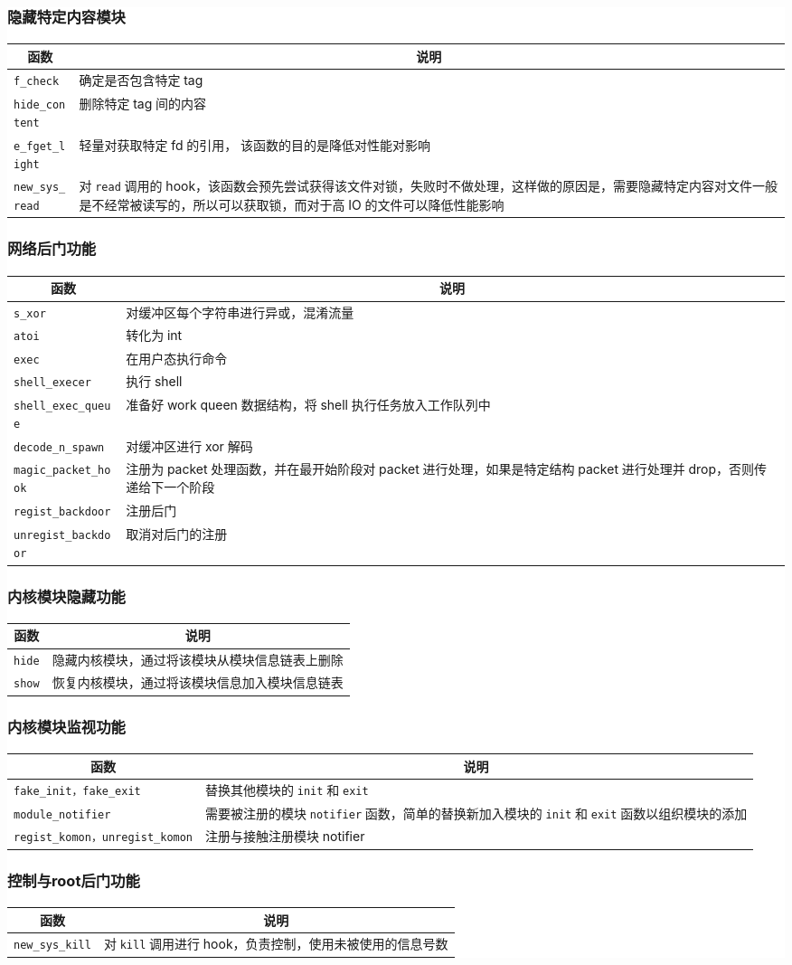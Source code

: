 ### 隐藏特定内容模块
|函数|说明|
|---|---|
|`f_check`|确定是否包含特定 tag|
|`hide_content`|删除特定 tag 间的内容|
|`e_fget_light`|轻量对获取特定 fd 的引用， 该函数的目的是降低对性能对影响|
|`new_sys_read`|对 `read` 调用的 hook，该函数会预先尝试获得该文件对锁，失败时不做处理，这样做的原因是，需要隐藏特定内容对文件一般是不经常被读写的，所以可以获取锁，而对于高 IO 的文件可以降低性能影响|

### 网络后门功能
|函数|说明|
|---|---|
|`s_xor`|对缓冲区每个字符串进行异或，混淆流量|
|`atoi`|转化为 int|
|`exec`|在用户态执行命令|
|`shell_execer`|执行 shell|
|`shell_exec_queue`|准备好 work queen 数据结构，将 shell 执行任务放入工作队列中|
|`decode_n_spawn`|对缓冲区进行 xor 解码|
|`magic_packet_hook`|注册为 packet 处理函数，并在最开始阶段对 packet 进行处理，如果是特定结构 packet 进行处理并 drop，否则传递给下一个阶段|
|`regist_backdoor`|注册后门|
|`unregist_backdoor`|取消对后门的注册|

### 内核模块隐藏功能
|函数|说明|
|---|---|
|`hide`|隐藏内核模块，通过将该模块从模块信息链表上删除|
|`show`|恢复内核模块，通过将该模块信息加入模块信息链表|

### 内核模块监视功能
|函数|说明|
|---|---|
|`fake_init，fake_exit`|替换其他模块的 `init` 和 `exit`|
|`module_notifier`|需要被注册的模块 `notifier` 函数，简单的替换新加入模块的 `init` 和 `exit` 函数以组织模块的添加|
|`regist_komon，unregist_komon`|注册与接触注册模块 notifier|

### 控制与root后门功能
|函数|说明|
|---|---|
|`new_sys_kill`|对 `kill` 调用进行 hook，负责控制，使用未被使用的信息号数|
